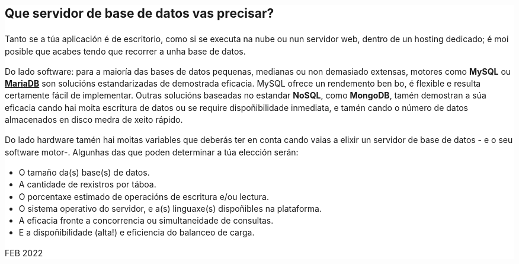 ## Que servidor de base de datos vas precisar?

Tanto se a túa aplicación é de escritorio, como si se executa na nube ou nun servidor web, dentro de un hosting dedicado; é moi posible que acabes tendo que recorrer a unha base de datos.

Do lado software: para a maioría das bases de datos pequenas, medianas ou non demasiado extensas, motores como **MySQL** ou **[MariaDB](https://mariadb.org/)** son solucións estandarizadas de demostrada eficacia. MySQL ofrece un rendemento ben bo, é flexible e resulta certamente fácil de implementar. Outras solucións baseadas no estandar **NoSQL**, como **MongoDB**, tamén demostran a súa eficacia cando hai moita escritura de datos ou se require dispoñibilidade inmediata, e tamén cando o número de datos almacenados en disco medra de xeito rápido.

Do lado hardware tamén hai moitas variables que deberás ter en conta cando vaias a elixir un servidor de base de datos - e o seu software motor-. Algunhas das que poden determinar a túa elección serán:

- O tamaño da(s) base(s) de datos.
- A cantidade de rexistros por táboa.
- O porcentaxe estimado de operacións de escritura e/ou lectura.
- O sistema operativo do servidor, e a(s) linguaxe(s) dispoñibles na plataforma.
- A eficacia fronte a concorrencia ou simultaneidade de consultas.
- E a dispoñibilidade (alta!) e eficiencia do balanceo de carga.



FEB 2022